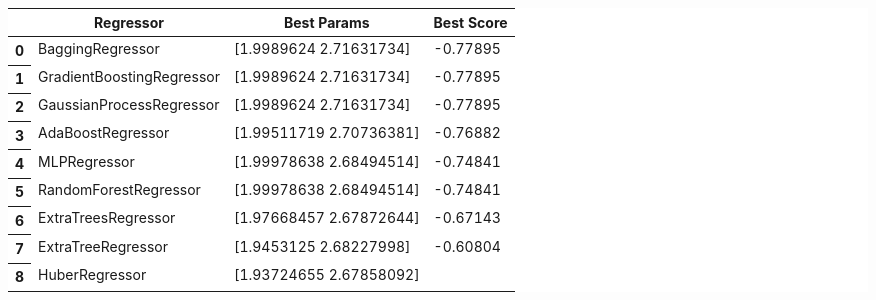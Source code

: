 <style type="text/css">
</style>
<table id="T_b8a9d" class="dataframe">
  <thead>
    <tr>
      <th class="blank level0" >&nbsp;</th>
      <th id="T_b8a9d_level0_col0" class="col_heading level0 col0" >Regressor</th>
      <th id="T_b8a9d_level0_col1" class="col_heading level0 col1" >Best Params</th>
      <th id="T_b8a9d_level0_col2" class="col_heading level0 col2" >Best Score</th>
    </tr>
  </thead>
  <tbody>
    <tr>
      <th id="T_b8a9d_level0_row0" class="row_heading level0 row0" >0</th>
      <td id="T_b8a9d_row0_col0" class="data row0 col0" >BaggingRegressor</td>
      <td id="T_b8a9d_row0_col1" class="data row0 col1" >[1.9989624  2.71631734]</td>
      <td id="T_b8a9d_row0_col2" class="data row0 col2" >-0.77895</td>
    </tr>
    <tr>
      <th id="T_b8a9d_level0_row1" class="row_heading level0 row1" >1</th>
      <td id="T_b8a9d_row1_col0" class="data row1 col0" >GradientBoostingRegressor</td>
      <td id="T_b8a9d_row1_col1" class="data row1 col1" >[1.9989624  2.71631734]</td>
      <td id="T_b8a9d_row1_col2" class="data row1 col2" >-0.77895</td>
    </tr>
    <tr>
      <th id="T_b8a9d_level0_row2" class="row_heading level0 row2" >2</th>
      <td id="T_b8a9d_row2_col0" class="data row2 col0" >GaussianProcessRegressor</td>
      <td id="T_b8a9d_row2_col1" class="data row2 col1" >[1.9989624  2.71631734]</td>
      <td id="T_b8a9d_row2_col2" class="data row2 col2" >-0.77895</td>
    </tr>
    <tr>
      <th id="T_b8a9d_level0_row3" class="row_heading level0 row3" >3</th>
      <td id="T_b8a9d_row3_col0" class="data row3 col0" >AdaBoostRegressor</td>
      <td id="T_b8a9d_row3_col1" class="data row3 col1" >[1.99511719 2.70736381]</td>
      <td id="T_b8a9d_row3_col2" class="data row3 col2" >-0.76882</td>
    </tr>
    <tr>
      <th id="T_b8a9d_level0_row4" class="row_heading level0 row4" >4</th>
      <td id="T_b8a9d_row4_col0" class="data row4 col0" >MLPRegressor</td>
      <td id="T_b8a9d_row4_col1" class="data row4 col1" >[1.99978638 2.68494514]</td>
      <td id="T_b8a9d_row4_col2" class="data row4 col2" >-0.74841</td>
    </tr>
    <tr>
      <th id="T_b8a9d_level0_row5" class="row_heading level0 row5" >5</th>
      <td id="T_b8a9d_row5_col0" class="data row5 col0" >RandomForestRegressor</td>
      <td id="T_b8a9d_row5_col1" class="data row5 col1" >[1.99978638 2.68494514]</td>
      <td id="T_b8a9d_row5_col2" class="data row5 col2" >-0.74841</td>
    </tr>
    <tr>
      <th id="T_b8a9d_level0_row6" class="row_heading level0 row6" >6</th>
      <td id="T_b8a9d_row6_col0" class="data row6 col0" >ExtraTreesRegressor</td>
      <td id="T_b8a9d_row6_col1" class="data row6 col1" >[1.97668457 2.67872644]</td>
      <td id="T_b8a9d_row6_col2" class="data row6 col2" >-0.67143</td>
    </tr>
    <tr>
      <th id="T_b8a9d_level0_row7" class="row_heading level0 row7" >7</th>
      <td id="T_b8a9d_row7_col0" class="data row7 col0" >ExtraTreeRegressor</td>
      <td id="T_b8a9d_row7_col1" class="data row7 col1" >[1.9453125  2.68227998]</td>
      <td id="T_b8a9d_row7_col2" class="data row7 col2" >-0.60804</td>
    </tr>
    <tr>
      <th id="T_b8a9d_level0_row8" class="row_heading level0 row8" >8</th>
      <td id="T_b8a9d_row8_col0" class="data row8 col0" >HuberRegressor</td>
      <td id="T_b8a9d_row8_col1" class="data row8 col1" >[1.93724655 2.67858092]</td>